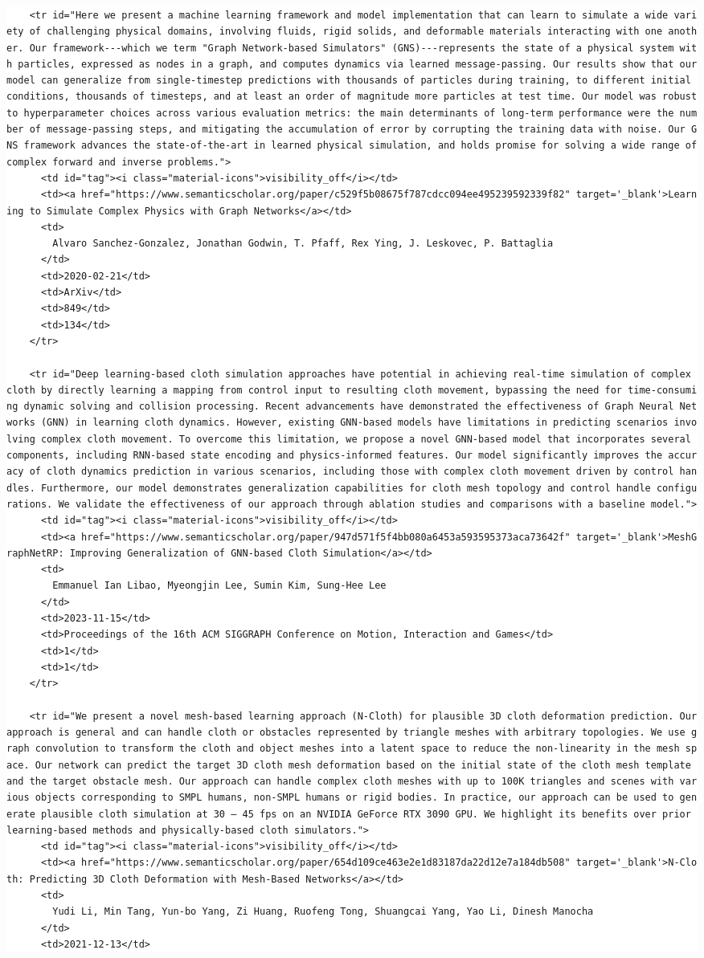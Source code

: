         <tr id="Here we present a machine learning framework and model implementation that can learn to simulate a wide variety of challenging physical domains, involving fluids, rigid solids, and deformable materials interacting with one another. Our framework---which we term "Graph Network-based Simulators" (GNS)---represents the state of a physical system with particles, expressed as nodes in a graph, and computes dynamics via learned message-passing. Our results show that our model can generalize from single-timestep predictions with thousands of particles during training, to different initial conditions, thousands of timesteps, and at least an order of magnitude more particles at test time. Our model was robust to hyperparameter choices across various evaluation metrics: the main determinants of long-term performance were the number of message-passing steps, and mitigating the accumulation of error by corrupting the training data with noise. Our GNS framework advances the state-of-the-art in learned physical simulation, and holds promise for solving a wide range of complex forward and inverse problems.">
          <td id="tag"><i class="material-icons">visibility_off</i></td>
          <td><a href="https://www.semanticscholar.org/paper/c529f5b08675f787cdcc094ee495239592339f82" target='_blank'>Learning to Simulate Complex Physics with Graph Networks</a></td>
          <td>
            Alvaro Sanchez-Gonzalez, Jonathan Godwin, T. Pfaff, Rex Ying, J. Leskovec, P. Battaglia
          </td>
          <td>2020-02-21</td>
          <td>ArXiv</td>
          <td>849</td>
          <td>134</td>
        </tr>
    
        <tr id="Deep learning-based cloth simulation approaches have potential in achieving real-time simulation of complex cloth by directly learning a mapping from control input to resulting cloth movement, bypassing the need for time-consuming dynamic solving and collision processing. Recent advancements have demonstrated the effectiveness of Graph Neural Networks (GNN) in learning cloth dynamics. However, existing GNN-based models have limitations in predicting scenarios involving complex cloth movement. To overcome this limitation, we propose a novel GNN-based model that incorporates several components, including RNN-based state encoding and physics-informed features. Our model significantly improves the accuracy of cloth dynamics prediction in various scenarios, including those with complex cloth movement driven by control handles. Furthermore, our model demonstrates generalization capabilities for cloth mesh topology and control handle configurations. We validate the effectiveness of our approach through ablation studies and comparisons with a baseline model.">
          <td id="tag"><i class="material-icons">visibility_off</i></td>
          <td><a href="https://www.semanticscholar.org/paper/947d571f5f4bb080a6453a593595373aca73642f" target='_blank'>MeshGraphNetRP: Improving Generalization of GNN-based Cloth Simulation</a></td>
          <td>
            Emmanuel Ian Libao, Myeongjin Lee, Sumin Kim, Sung-Hee Lee
          </td>
          <td>2023-11-15</td>
          <td>Proceedings of the 16th ACM SIGGRAPH Conference on Motion, Interaction and Games</td>
          <td>1</td>
          <td>1</td>
        </tr>
    
        <tr id="We present a novel mesh‐based learning approach (N‐Cloth) for plausible 3D cloth deformation prediction. Our approach is general and can handle cloth or obstacles represented by triangle meshes with arbitrary topologies. We use graph convolution to transform the cloth and object meshes into a latent space to reduce the non‐linearity in the mesh space. Our network can predict the target 3D cloth mesh deformation based on the initial state of the cloth mesh template and the target obstacle mesh. Our approach can handle complex cloth meshes with up to 100K triangles and scenes with various objects corresponding to SMPL humans, non‐SMPL humans or rigid bodies. In practice, our approach can be used to generate plausible cloth simulation at 30 – 45 fps on an NVIDIA GeForce RTX 3090 GPU. We highlight its benefits over prior learning‐based methods and physically‐based cloth simulators.">
          <td id="tag"><i class="material-icons">visibility_off</i></td>
          <td><a href="https://www.semanticscholar.org/paper/654d109ce463e2e1d83187da22d12e7a184db508" target='_blank'>N‐Cloth: Predicting 3D Cloth Deformation with Mesh‐Based Networks</a></td>
          <td>
            Yudi Li, Min Tang, Yun-bo Yang, Zi Huang, Ruofeng Tong, Shuangcai Yang, Yao Li, Dinesh Manocha
          </td>
          <td>2021-12-13</td>